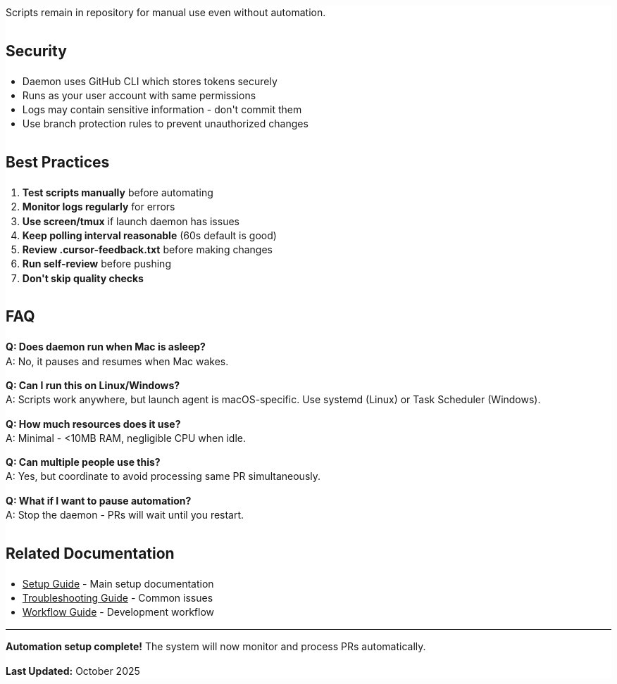 Scripts remain in repository for manual use even without automation.

## Security

- Daemon uses GitHub CLI which stores tokens securely
- Runs as your user account with same permissions
- Logs may contain sensitive information - don't commit them
- Use branch protection rules to prevent unauthorized changes

## Best Practices

1. **Test scripts manually** before automating
2. **Monitor logs regularly** for errors
3. **Use screen/tmux** if launch daemon has issues
4. **Keep polling interval reasonable** (60s default is good)
5. **Review .cursor-feedback.txt** before making changes
6. **Run self-review** before pushing
7. **Don't skip quality checks**

## FAQ

**Q: Does daemon run when Mac is asleep?**  
A: No, it pauses and resumes when Mac wakes.

**Q: Can I run this on Linux/Windows?**  
A: Scripts work anywhere, but launch agent is macOS-specific. Use systemd (Linux) or Task Scheduler (Windows).

**Q: How much resources does it use?**  
A: Minimal - <10MB RAM, negligible CPU when idle.

**Q: Can multiple people use this?**  
A: Yes, but coordinate to avoid processing same PR simultaneously.

**Q: What if I want to pause automation?**  
A: Stop the daemon - PRs will wait until you restart.

## Related Documentation

- [Setup Guide](SETUP.md) - Main setup documentation
- [Troubleshooting Guide](../troubleshooting/TROUBLESHOOTING.md) - Common issues
- [Workflow Guide](../../WORKFLOW.md) - Development workflow

---

**Automation setup complete!** The system will now monitor and process PRs automatically.

**Last Updated:** October 2025


